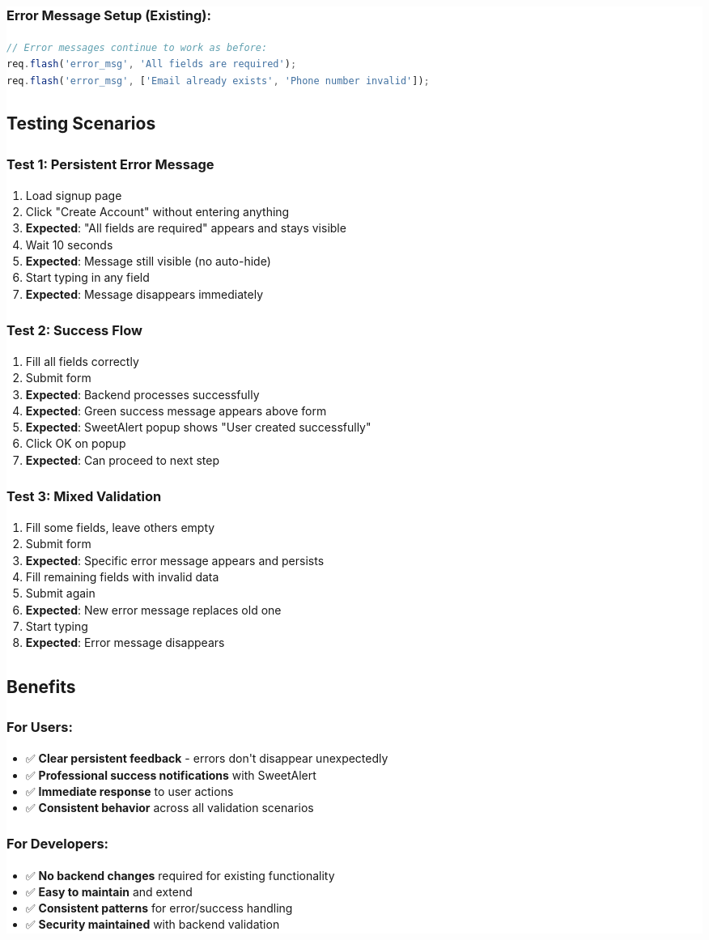 ### **Error Message Setup (Existing):**
```javascript
// Error messages continue to work as before:
req.flash('error_msg', 'All fields are required');
req.flash('error_msg', ['Email already exists', 'Phone number invalid']);
```

## Testing Scenarios

### **Test 1: Persistent Error Message**
1. Load signup page
2. Click "Create Account" without entering anything
3. **Expected**: "All fields are required" appears and stays visible
4. Wait 10 seconds
5. **Expected**: Message still visible (no auto-hide)
6. Start typing in any field
7. **Expected**: Message disappears immediately

### **Test 2: Success Flow**
1. Fill all fields correctly
2. Submit form
3. **Expected**: Backend processes successfully
4. **Expected**: Green success message appears above form
5. **Expected**: SweetAlert popup shows "User created successfully"
6. Click OK on popup
7. **Expected**: Can proceed to next step

### **Test 3: Mixed Validation**
1. Fill some fields, leave others empty
2. Submit form
3. **Expected**: Specific error message appears and persists
4. Fill remaining fields with invalid data
5. Submit again
6. **Expected**: New error message replaces old one
7. Start typing
8. **Expected**: Error message disappears

## Benefits

### **For Users:**
- ✅ **Clear persistent feedback** - errors don't disappear unexpectedly
- ✅ **Professional success notifications** with SweetAlert
- ✅ **Immediate response** to user actions
- ✅ **Consistent behavior** across all validation scenarios

### **For Developers:**
- ✅ **No backend changes** required for existing functionality
- ✅ **Easy to maintain** and extend
- ✅ **Consistent patterns** for error/success handling
- ✅ **Security maintained** with backend validation
